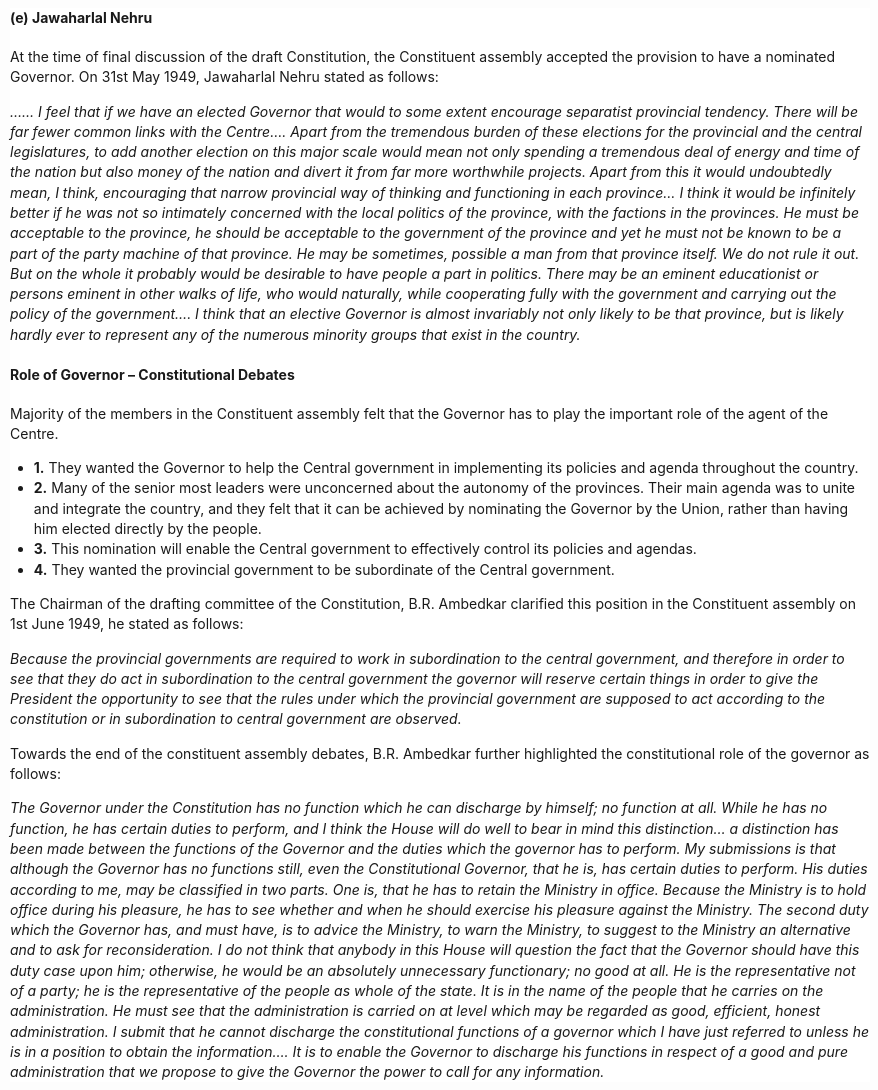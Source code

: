 #### (e) Jawaharlal Nehru

At the time of final discussion of the draft Constitution, the Constituent assembly accepted the provision to have a nominated Governor. On 31st May 1949, Jawaharlal Nehru stated as follows:

*…… I feel that if we have an elected Governor that would to some extent encourage separatist provincial tendency. There will be far fewer common links with the Centre…. Apart from the tremendous burden of these elections for the provincial and the central legislatures, to add another election on this major scale would mean not only spending a tremendous deal of energy and time of the nation but also money of the nation and divert it from far more worthwhile projects. Apart from this it would undoubtedly mean, I think, encouraging that narrow provincial way of thinking and functioning in each province… I think it would be infinitely better if he was not so intimately concerned with the local politics of the province, with the factions in the provinces. He must be acceptable to the province, he should be acceptable to the government of the province and yet he must not be known to be a part of the party machine of that province. He may be sometimes, possible a man from that province itself. We do not rule it out. But on the whole it probably would be desirable to have people a part in politics. There may be an eminent educationist or persons eminent in other walks of life, who would naturally, while cooperating fully with the government and carrying out the policy of the government…. I think that an elective Governor is almost invariably not only likely to be that province, but is likely hardly ever to represent any of the numerous minority groups that exist in the country.* 

#### **Role of Governor – Constitutional Debates**

Majority of the members in the Constituent assembly felt that the Governor has to play the important role of the agent of the Centre.

- **1.** They wanted the Governor to help the Central government in implementing its policies and agenda throughout the country.
- **2.** Many of the senior most leaders were unconcerned about the autonomy of the provinces. Their main agenda was to unite and integrate the country, and they felt that it can be achieved by nominating the Governor by the Union, rather than having him elected directly by the people.
- **3.** This nomination will enable the Central government to effectively control its policies and agendas.
- **4.** They wanted the provincial government to be subordinate of the Central government.

The Chairman of the drafting committee of the Constitution, B.R. Ambedkar clarified this position in the Constituent assembly on 1st June 1949, he stated as follows:

*Because the provincial governments are required to work in subordination to the central government, and therefore in order to see that they do act in subordination to the central government the governor will reserve certain things in order to give the President the opportunity to see that the rules under which the provincial government are supposed to act according to the constitution or in subordination to central government are observed.*

Towards the end of the constituent assembly debates, B.R. Ambedkar further highlighted the constitutional role of the governor as follows:

*The Governor under the Constitution has no function which he can discharge by himself; no function at all. While he has no function, he has certain duties to perform, and I think the House will do well to bear in mind this distinction… a distinction has been made between the functions of the Governor and the duties which the governor has to perform. My submissions is that although the Governor has no functions still, even the Constitutional Governor, that he is, has certain duties to perform. His duties according to me, may be classified in two parts. One is, that he has to retain the Ministry in office. Because the Ministry is to hold office during his pleasure, he has to see whether and when he should exercise his pleasure against the Ministry. The second duty which the Governor has, and must have, is to advice the Ministry, to warn the Ministry, to suggest to the Ministry an alternative and to ask for reconsideration. I do not think that anybody in this House will question the fact that the Governor should have this duty case upon him; otherwise, he would be*  *an absolutely unnecessary functionary; no good at all. He is the representative not of a party; he is the representative of the people as whole of the state. It is in the name of the people that he carries on the administration. He must see that the administration is carried on at level which may be regarded as good, efficient, honest administration. I submit that he cannot discharge the constitutional functions of a governor which I have just referred to unless he is in a position to obtain the information…. It is to enable the Governor to discharge his functions in respect of a good and pure administration that we propose to give the Governor the power to call for any information.* 
